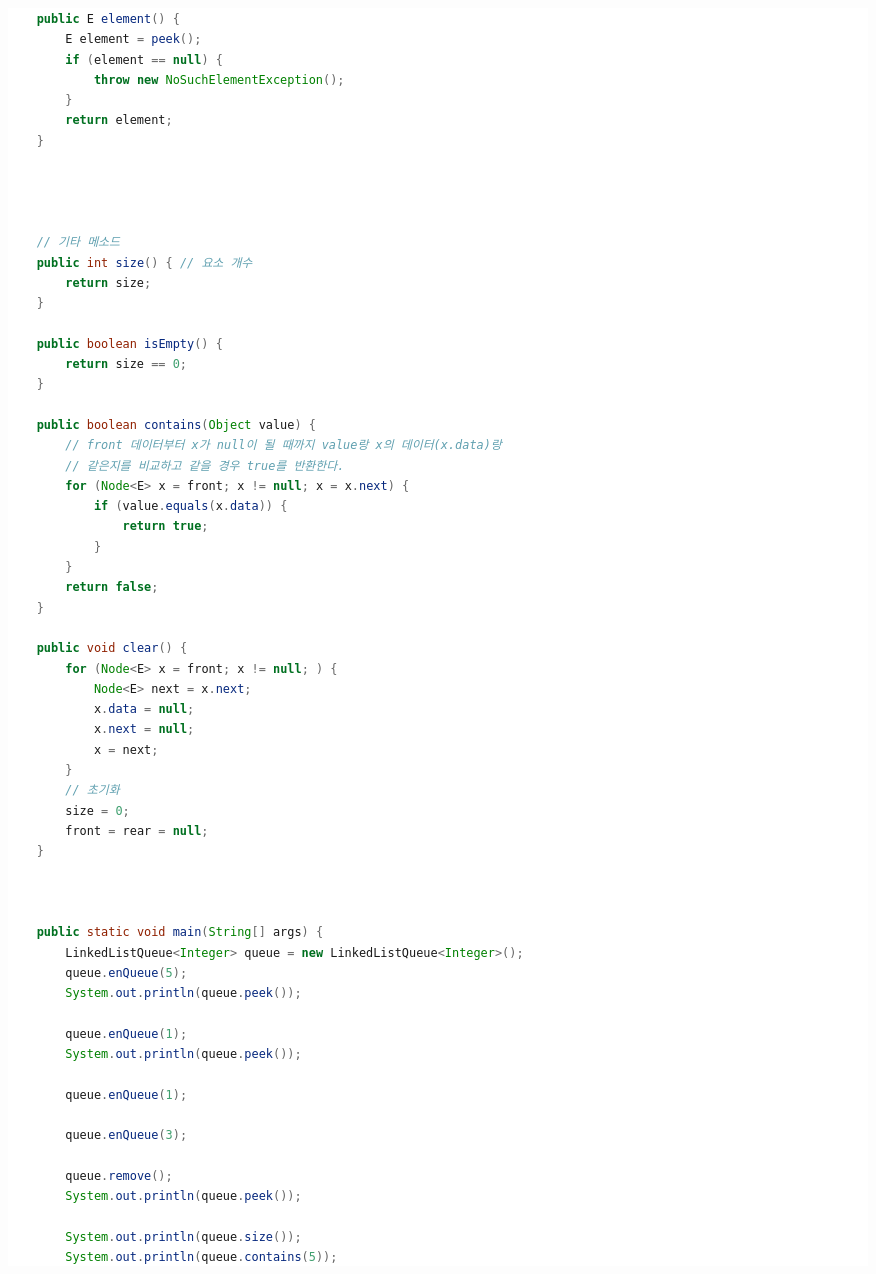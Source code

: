 ```java
	public E element() { 
		E element = peek();
		if (element == null) {
			throw new NoSuchElementException();
		}
		return element;
	}

	
	
	
	// 기타 메소드 
	public int size() { // 요소 개수
		return size;
	}

	public boolean isEmpty() {
		return size == 0;
	}

	public boolean contains(Object value) {
		// front 데이터부터 x가 null이 될 때까지 value랑 x의 데이터(x.data)랑
		// 같은지를 비교하고 같을 경우 true를 반환한다.
		for (Node<E> x = front; x != null; x = x.next) {
			if (value.equals(x.data)) {
				return true;
			}
		}
		return false;
	}

	public void clear() {
		for (Node<E> x = front; x != null; ) {
			Node<E> next = x.next;
			x.data = null;
			x.next = null;
			x = next;
		}
		// 초기화
		size = 0;
		front = rear = null;
	}

	
	
	public static void main(String[] args) {
		LinkedListQueue<Integer> queue = new LinkedListQueue<Integer>();
		queue.enQueue(5);
		System.out.println(queue.peek());

		queue.enQueue(1);
		System.out.println(queue.peek());

		queue.enQueue(1);

		queue.enQueue(3);

		queue.remove();
		System.out.println(queue.peek());

		System.out.println(queue.size());
		System.out.println(queue.contains(5));

```